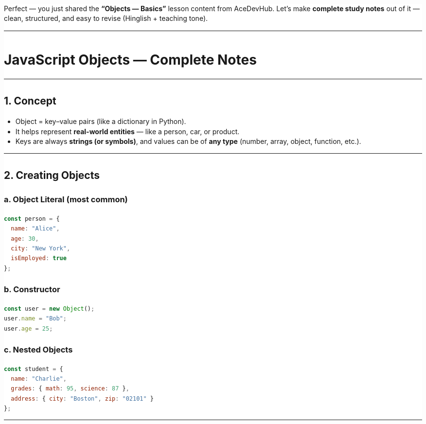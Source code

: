 
Perfect — you just shared the **“Objects — Basics”** lesson content from AceDevHub.
Let’s make **complete study notes** out of it — clean, structured, and easy to revise (Hinglish + teaching tone).

---

# **JavaScript Objects — Complete Notes**

---

## **1. Concept**

* Object = key–value pairs (like a dictionary in Python).
* It helps represent **real-world entities** — like a person, car, or product.
* Keys are always **strings (or symbols)**, and values can be of **any type** (number, array, object, function, etc.).

---

## **2. Creating Objects**

### **a. Object Literal (most common)**

```js
const person = {
  name: "Alice",
  age: 30,
  city: "New York",
  isEmployed: true
};
```

### **b. Constructor**

```js
const user = new Object();
user.name = "Bob";
user.age = 25;
```

### **c. Nested Objects**

```js
const student = {
  name: "Charlie",
  grades: { math: 95, science: 87 },
  address: { city: "Boston", zip: "02101" }
};
```

---
